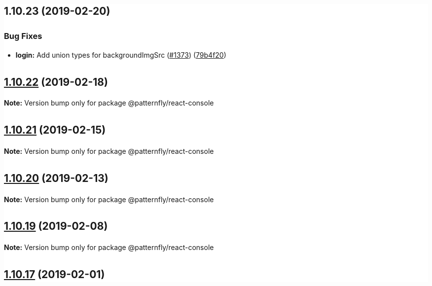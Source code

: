 


## 1.10.23 (2019-02-20)


### Bug Fixes

* **login:** Add union types for backgroundImgSrc ([#1373](https://github.com/patternfly/patternfly-react/issues/1373)) ([79b4f20](https://github.com/patternfly/patternfly-react/commit/79b4f20))





## [1.10.22](https://github.com/patternfly/patternfly-react/compare/@patternfly/react-console@1.10.21...@patternfly/react-console@1.10.22) (2019-02-18)

**Note:** Version bump only for package @patternfly/react-console





## [1.10.21](https://github.com/patternfly/patternfly-react/compare/@patternfly/react-console@1.10.20...@patternfly/react-console@1.10.21) (2019-02-15)

**Note:** Version bump only for package @patternfly/react-console





## [1.10.20](https://github.com/patternfly/patternfly-react/compare/@patternfly/react-console@1.10.19...@patternfly/react-console@1.10.20) (2019-02-13)

**Note:** Version bump only for package @patternfly/react-console





## [1.10.19](https://github.com/patternfly/patternfly-react/compare/@patternfly/react-console@1.10.17...@patternfly/react-console@1.10.19) (2019-02-08)

**Note:** Version bump only for package @patternfly/react-console





## [1.10.17](https://github.com/patternfly/patternfly-react/compare/@patternfly/react-console@1.10.16...@patternfly/react-console@1.10.17) (2019-02-01)

